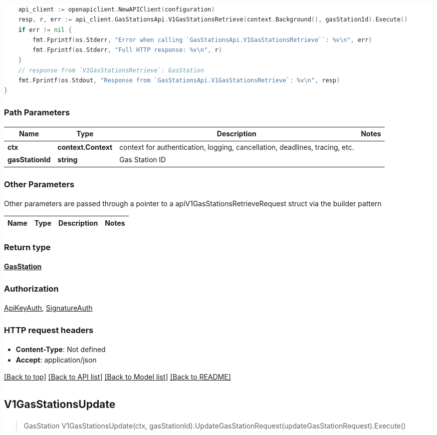 ```go
    api_client := openapiclient.NewAPIClient(configuration)
    resp, r, err := api_client.GasStationsApi.V1GasStationsRetrieve(context.Background(), gasStationId).Execute()
    if err != nil {
        fmt.Fprintf(os.Stderr, "Error when calling `GasStationsApi.V1GasStationsRetrieve``: %v\n", err)
        fmt.Fprintf(os.Stderr, "Full HTTP response: %v\n", r)
    }
    // response from `V1GasStationsRetrieve`: GasStation
    fmt.Fprintf(os.Stdout, "Response from `GasStationsApi.V1GasStationsRetrieve`: %v\n", resp)
}
```

### Path Parameters


Name | Type | Description  | Notes
------------- | ------------- | ------------- | -------------
**ctx** | **context.Context** | context for authentication, logging, cancellation, deadlines, tracing, etc.
**gasStationId** | **string** | Gas Station ID | 

### Other Parameters

Other parameters are passed through a pointer to a apiV1GasStationsRetrieveRequest struct via the builder pattern


Name | Type | Description  | Notes
------------- | ------------- | ------------- | -------------


### Return type

[**GasStation**](GasStation.md)

### Authorization

[ApiKeyAuth](../README.md#ApiKeyAuth), [SignatureAuth](../README.md#SignatureAuth)

### HTTP request headers

- **Content-Type**: Not defined
- **Accept**: application/json

[[Back to top]](#) [[Back to API list]](../README.md#documentation-for-api-endpoints)
[[Back to Model list]](../README.md#documentation-for-models)
[[Back to README]](../README.md)


## V1GasStationsUpdate

> GasStation V1GasStationsUpdate(ctx, gasStationId).UpdateGasStationRequest(updateGasStationRequest).Execute()
